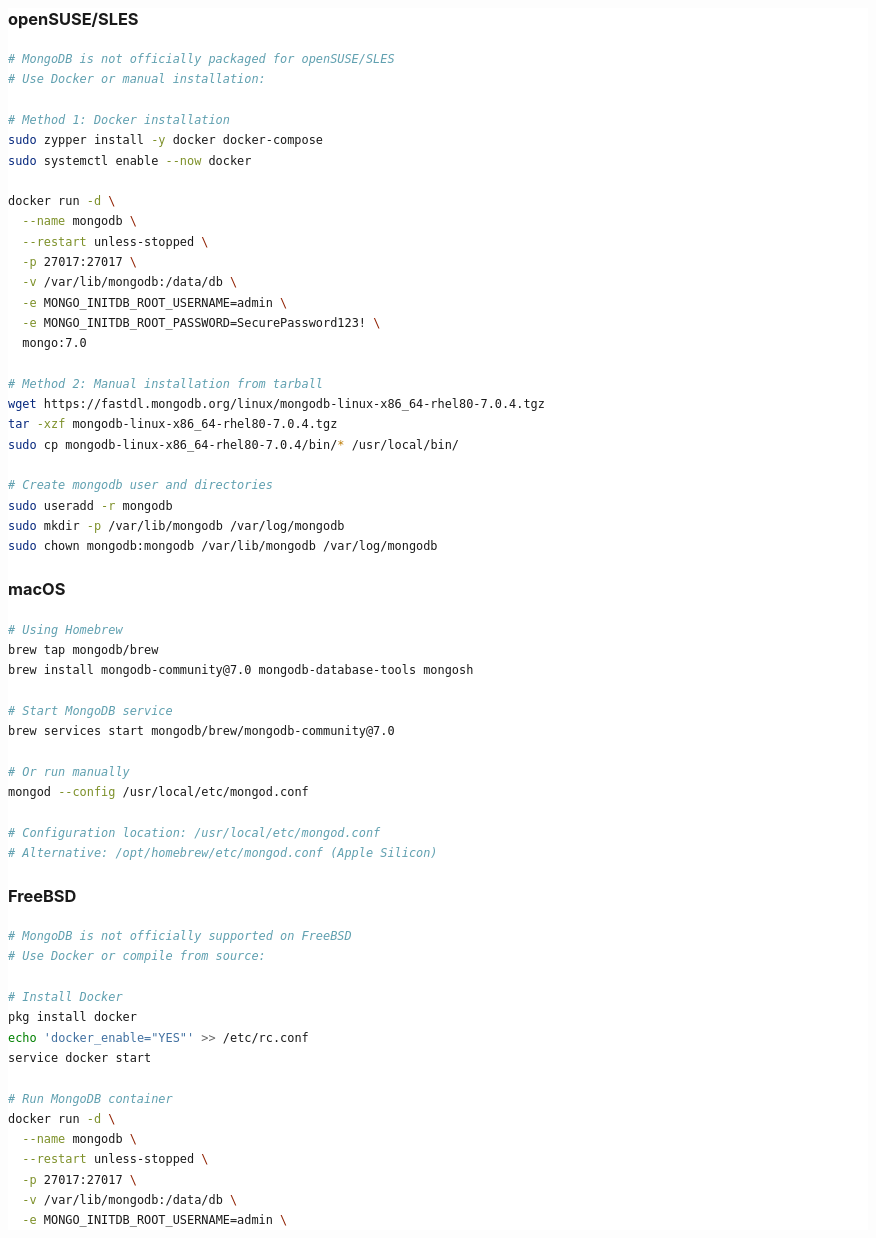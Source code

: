 ### openSUSE/SLES

```bash
# MongoDB is not officially packaged for openSUSE/SLES
# Use Docker or manual installation:

# Method 1: Docker installation
sudo zypper install -y docker docker-compose
sudo systemctl enable --now docker

docker run -d \
  --name mongodb \
  --restart unless-stopped \
  -p 27017:27017 \
  -v /var/lib/mongodb:/data/db \
  -e MONGO_INITDB_ROOT_USERNAME=admin \
  -e MONGO_INITDB_ROOT_PASSWORD=SecurePassword123! \
  mongo:7.0

# Method 2: Manual installation from tarball
wget https://fastdl.mongodb.org/linux/mongodb-linux-x86_64-rhel80-7.0.4.tgz
tar -xzf mongodb-linux-x86_64-rhel80-7.0.4.tgz
sudo cp mongodb-linux-x86_64-rhel80-7.0.4/bin/* /usr/local/bin/

# Create mongodb user and directories
sudo useradd -r mongodb
sudo mkdir -p /var/lib/mongodb /var/log/mongodb
sudo chown mongodb:mongodb /var/lib/mongodb /var/log/mongodb
```

### macOS

```bash
# Using Homebrew
brew tap mongodb/brew
brew install mongodb-community@7.0 mongodb-database-tools mongosh

# Start MongoDB service
brew services start mongodb/brew/mongodb-community@7.0

# Or run manually
mongod --config /usr/local/etc/mongod.conf

# Configuration location: /usr/local/etc/mongod.conf
# Alternative: /opt/homebrew/etc/mongod.conf (Apple Silicon)
```

### FreeBSD

```bash
# MongoDB is not officially supported on FreeBSD
# Use Docker or compile from source:

# Install Docker
pkg install docker
echo 'docker_enable="YES"' >> /etc/rc.conf
service docker start

# Run MongoDB container
docker run -d \
  --name mongodb \
  --restart unless-stopped \
  -p 27017:27017 \
  -v /var/lib/mongodb:/data/db \
  -e MONGO_INITDB_ROOT_USERNAME=admin \
```